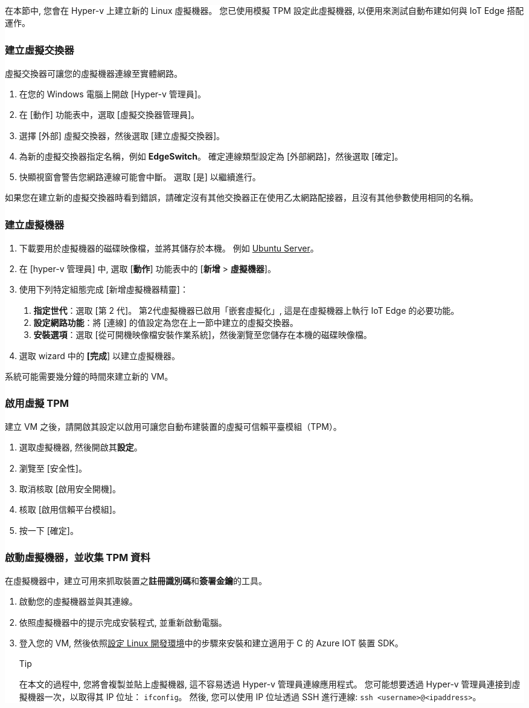 在本節中, 您會在 Hyper-v 上建立新的 Linux 虛擬機器。 您已使用模擬 TPM 設定此虛擬機器, 以便用來測試自動布建如何與 IoT Edge 搭配運作。 

### <a name="create-a-virtual-switch"></a>建立虛擬交換器

虛擬交換器可讓您的虛擬機器連線至實體網路。

1. 在您的 Windows 電腦上開啟 [Hyper-v 管理員]。 

2. 在 [動作] 功能表中，選取 [虛擬交換器管理員]。 

3. 選擇 [外部] 虛擬交換器，然後選取 [建立虛擬交換器]。 

4. 為新的虛擬交換器指定名稱，例如 **EdgeSwitch**。 確定連線類型設定為 [外部網路]，然後選取 [確定]。

5. 快顯視窗會警告您網路連線可能會中斷。 選取 [是] 以繼續進行。 

如果您在建立新的虛擬交換器時看到錯誤，請確定沒有其他交換器正在使用乙太網路配接器，且沒有其他參數使用相同的名稱。 

### <a name="create-virtual-machine"></a>建立虛擬機器

1. 下載要用於虛擬機器的磁碟映像檔，並將其儲存於本機。 例如 [Ubuntu Server](https://www.ubuntu.com/download/server)。 

2. 在 [hyper-v 管理員] 中, 選取 [**動作**] 功能表中的 [**新增** > **虛擬機器**]。

3. 使用下列特定組態完成 [新增虛擬機器精靈]：

   1. **指定世代**：選取 [第 2 代]。 第2代虛擬機器已啟用「嵌套虛擬化」, 這是在虛擬機器上執行 IoT Edge 的必要功能。
   2. **設定網路功能**：將 [連線] 的值設定為您在上一節中建立的虛擬交換器。 
   3. **安裝選項**：選取 [從可開機映像檔安裝作業系統]，然後瀏覽至您儲存在本機的磁碟映像檔。

4. 選取 wizard 中的 **[完成**] 以建立虛擬機器。

系統可能需要幾分鐘的時間來建立新的 VM。 

### <a name="enable-virtual-tpm"></a>啟用虛擬 TPM

建立 VM 之後，請開啟其設定以啟用可讓您自動布建裝置的虛擬可信賴平臺模組（TPM）。

1. 選取虛擬機器, 然後開啟其**設定**。

2. 瀏覽至 [安全性]。 

3. 取消核取 [啟用安全開機]。

4. 核取 [啟用信賴平台模組]。 

5. 按一下 [確定]。  

### <a name="start-the-virtual-machine-and-collect-tpm-data"></a>啟動虛擬機器，並收集 TPM 資料

在虛擬機器中，建立可用來抓取裝置之**註冊識別碼**和**簽署金鑰**的工具。

1. 啟動您的虛擬機器並與其連線。

1. 依照虛擬機器中的提示完成安裝程式, 並重新啟動電腦。

1. 登入您的 VM, 然後依照[設定 Linux 開發環境](https://github.com/Azure/azure-iot-sdk-c/blob/master/doc/devbox_setup.md#linux)中的步驟來安裝和建立適用于 C 的 Azure IOT 裝置 SDK。

   >[!TIP]
   >在本文的過程中, 您將會複製並貼上虛擬機器, 這不容易透過 Hyper-v 管理員連線應用程式。 您可能想要透過 Hyper-v 管理員連接到虛擬機器一次，以取得其 IP 位址： `ifconfig`。 然後, 您可以使用 IP 位址透過 SSH 進行連線: `ssh <username>@<ipaddress>`。
